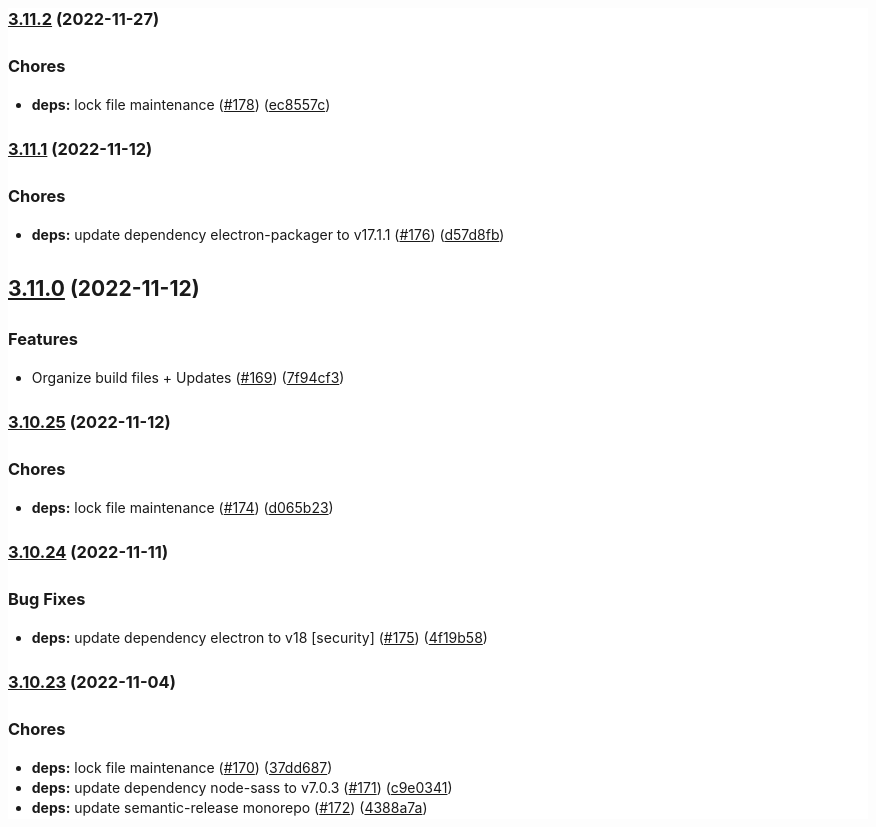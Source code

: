 ### [3.11.2](https://github.com/kunalnagar/encrypt0r/compare/v3.11.1...v3.11.2) (2022-11-27)

### Chores

- **deps:** lock file maintenance ([#178](https://github.com/kunalnagar/encrypt0r/issues/178)) ([ec8557c](https://github.com/kunalnagar/encrypt0r/commit/ec8557c77df926c6aec29e87dc00820f2af45763))

### [3.11.1](https://github.com/kunalnagar/encrypt0r/compare/v3.11.0...v3.11.1) (2022-11-12)

### Chores

- **deps:** update dependency electron-packager to v17.1.1 ([#176](https://github.com/kunalnagar/encrypt0r/issues/176)) ([d57d8fb](https://github.com/kunalnagar/encrypt0r/commit/d57d8fb960141a0672f1d4c1863d31f7ec9b0534))

## [3.11.0](https://github.com/kunalnagar/encrypt0r/compare/v3.10.25...v3.11.0) (2022-11-12)

### Features

- Organize build files + Updates ([#169](https://github.com/kunalnagar/encrypt0r/issues/169)) ([7f94cf3](https://github.com/kunalnagar/encrypt0r/commit/7f94cf38dacfc9833df989ba44bd95e2212aa8ac))

### [3.10.25](https://github.com/kunalnagar/encrypt0r/compare/v3.10.24...v3.10.25) (2022-11-12)

### Chores

- **deps:** lock file maintenance ([#174](https://github.com/kunalnagar/encrypt0r/issues/174)) ([d065b23](https://github.com/kunalnagar/encrypt0r/commit/d065b23ac37c089183af3dec7afb60e21591d6ba))

### [3.10.24](https://github.com/kunalnagar/encrypt0r/compare/v3.10.23...v3.10.24) (2022-11-11)

### Bug Fixes

- **deps:** update dependency electron to v18 [security] ([#175](https://github.com/kunalnagar/encrypt0r/issues/175)) ([4f19b58](https://github.com/kunalnagar/encrypt0r/commit/4f19b58554115863cb62e5b9b08838e488171050))

### [3.10.23](https://github.com/kunalnagar/encrypt0r/compare/v3.10.22...v3.10.23) (2022-11-04)

### Chores

- **deps:** lock file maintenance ([#170](https://github.com/kunalnagar/encrypt0r/issues/170)) ([37dd687](https://github.com/kunalnagar/encrypt0r/commit/37dd687e9145184cd31e1e2a811544a02466420c))
- **deps:** update dependency node-sass to v7.0.3 ([#171](https://github.com/kunalnagar/encrypt0r/issues/171)) ([c9e0341](https://github.com/kunalnagar/encrypt0r/commit/c9e0341dc54b3bbbec1eac0f9abf115b08fb527c))
- **deps:** update semantic-release monorepo ([#172](https://github.com/kunalnagar/encrypt0r/issues/172)) ([4388a7a](https://github.com/kunalnagar/encrypt0r/commit/4388a7ad40ea479217b303ac9800afc49c1349ad))
